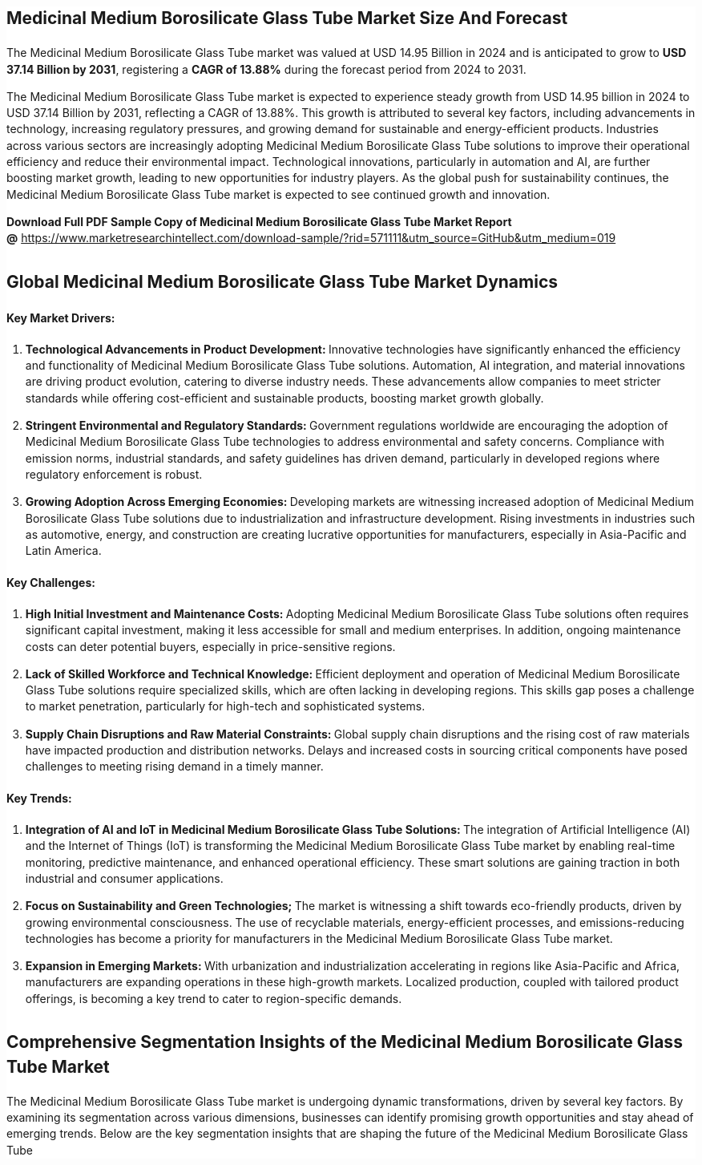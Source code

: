 <h2>Medicinal Medium Borosilicate Glass Tube Market Size And Forecast</h2><p>The Medicinal Medium Borosilicate Glass Tube market was valued at USD 14.95 Billion in 2024 and is anticipated to grow to <strong>USD 37.14 Billion by 2031</strong>, registering a <strong>CAGR of 13.88%</strong> during the forecast period from 2024 to 2031.</p><p>The Medicinal Medium Borosilicate Glass Tube market is expected to experience steady growth from USD 14.95 billion in 2024 to USD 37.14 Billion by 2031, reflecting a CAGR of 13.88%. This growth is attributed to several key factors, including advancements in technology, increasing regulatory pressures, and growing demand for sustainable and energy-efficient products. Industries across various sectors are increasingly adopting Medicinal Medium Borosilicate Glass Tube solutions to improve their operational efficiency and reduce their environmental impact. Technological innovations, particularly in automation and AI, are further boosting market growth, leading to new opportunities for industry players. As the global push for sustainability continues, the Medicinal Medium Borosilicate Glass Tube market is expected to see continued growth and innovation.</p><p><strong>Download Full PDF Sample Copy of Medicinal Medium Borosilicate Glass Tube Market Report @</strong>&nbsp;<a href="https://www.marketresearchintellect.com/download-sample/?rid=571111&amp;utm_source=GitHub&amp;utm_medium=019">https://www.marketresearchintellect.com/download-sample/?rid=571111&amp;utm_source=GitHub&amp;utm_medium=019</a></p><h2>Global Medicinal Medium Borosilicate Glass Tube Market Dynamics</h2><h4><strong>Key Market Drivers:</strong></h4><ol><li><p><strong>Technological Advancements in Product Development:&nbsp;</strong>Innovative technologies have significantly enhanced the efficiency and functionality of Medicinal Medium Borosilicate Glass Tube solutions. Automation, AI integration, and material innovations are driving product evolution, catering to diverse industry needs. These advancements allow companies to meet stricter standards while offering cost-efficient and sustainable products, boosting market growth globally.</p></li><li><p><strong>Stringent Environmental and Regulatory Standards:&nbsp;</strong>Government regulations worldwide are encouraging the adoption of Medicinal Medium Borosilicate Glass Tube technologies to address environmental and safety concerns. Compliance with emission norms, industrial standards, and safety guidelines has driven demand, particularly in developed regions where regulatory enforcement is robust.</p></li><li><p><strong>Growing Adoption Across Emerging Economies:&nbsp;</strong>Developing markets are witnessing increased adoption of Medicinal Medium Borosilicate Glass Tube solutions due to industrialization and infrastructure development. Rising investments in industries such as automotive, energy, and construction are creating lucrative opportunities for manufacturers, especially in Asia-Pacific and Latin America.</p></li></ol><h4><strong>Key Challenges:</strong></h4><ol><li><p><strong>High Initial Investment and Maintenance Costs:&nbsp;</strong>Adopting Medicinal Medium Borosilicate Glass Tube solutions often requires significant capital investment, making it less accessible for small and medium enterprises. In addition, ongoing maintenance costs can deter potential buyers, especially in price-sensitive regions.</p></li><li><p><strong>Lack of Skilled Workforce and Technical Knowledge:&nbsp;</strong>Efficient deployment and operation of Medicinal Medium Borosilicate Glass Tube solutions require specialized skills, which are often lacking in developing regions. This skills gap poses a challenge to market penetration, particularly for high-tech and sophisticated systems.</p></li><li><p><strong>Supply Chain Disruptions and Raw Material Constraints:&nbsp;</strong>Global supply chain disruptions and the rising cost of raw materials have impacted production and distribution networks. Delays and increased costs in sourcing critical components have posed challenges to meeting rising demand in a timely manner.</p></li></ol><h4><strong>Key Trends:</strong></h4><ol><li><p><strong>Integration of AI and IoT in Medicinal Medium Borosilicate Glass Tube Solutions:&nbsp;</strong>The integration of Artificial Intelligence (AI) and the Internet of Things (IoT) is transforming the Medicinal Medium Borosilicate Glass Tube market by enabling real-time monitoring, predictive maintenance, and enhanced operational efficiency. These smart solutions are gaining traction in both industrial and consumer applications.</p></li><li><p><strong>Focus on Sustainability and Green Technologies;&nbsp;</strong>The market is witnessing a shift towards eco-friendly products, driven by growing environmental consciousness. The use of recyclable materials, energy-efficient processes, and emissions-reducing technologies has become a priority for manufacturers in the Medicinal Medium Borosilicate Glass Tube market.</p></li><li><p><strong>Expansion in Emerging Markets:&nbsp;</strong>With urbanization and industrialization accelerating in regions like Asia-Pacific and Africa, manufacturers are expanding operations in these high-growth markets. Localized production, coupled with tailored product offerings, is becoming a key trend to cater to region-specific demands.</p></li></ol><div class="article-main__content" data-test-id="publishing-text-block"><h2>Comprehensive Segmentation Insights of the Medicinal Medium Borosilicate Glass Tube Market</h2><p>The Medicinal Medium Borosilicate Glass Tube market is undergoing dynamic transformations, driven by several key factors. By examining its segmentation across various dimensions, businesses can identify promising growth opportunities and stay ahead of emerging trends. Below are the key segmentation insights that are shaping the future of the Medicinal Medium Borosilicate Glass Tube